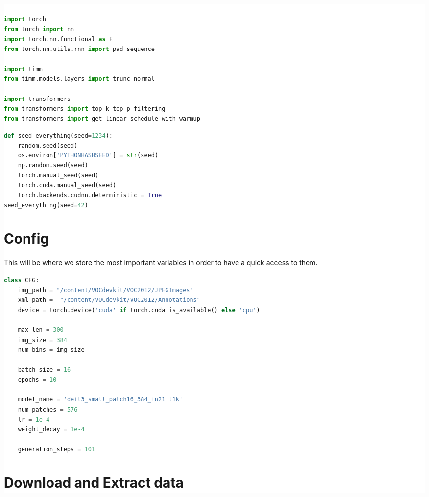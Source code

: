 ```python

import torch
from torch import nn
import torch.nn.functional as F
from torch.nn.utils.rnn import pad_sequence

import timm
from timm.models.layers import trunc_normal_

import transformers
from transformers import top_k_top_p_filtering
from transformers import get_linear_schedule_with_warmup
```


```python
def seed_everything(seed=1234):
    random.seed(seed)
    os.environ['PYTHONHASHSEED'] = str(seed)
    np.random.seed(seed)
    torch.manual_seed(seed)
    torch.cuda.manual_seed(seed)
    torch.backends.cudnn.deterministic = True
seed_everything(seed=42)
```

# Config

This will be where we store the most important variables in order to have a quick access to them.


```python
class CFG:
    img_path = "/content/VOCdevkit/VOC2012/JPEGImages"
    xml_path =  "/content/VOCdevkit/VOC2012/Annotations"
    device = torch.device('cuda' if torch.cuda.is_available() else 'cpu')
    
    max_len = 300
    img_size = 384
    num_bins = img_size
    
    batch_size = 16
    epochs = 10
    
    model_name = 'deit3_small_patch16_384_in21ft1k'
    num_patches = 576
    lr = 1e-4
    weight_decay = 1e-4

    generation_steps = 101
```

# Download and Extract data
